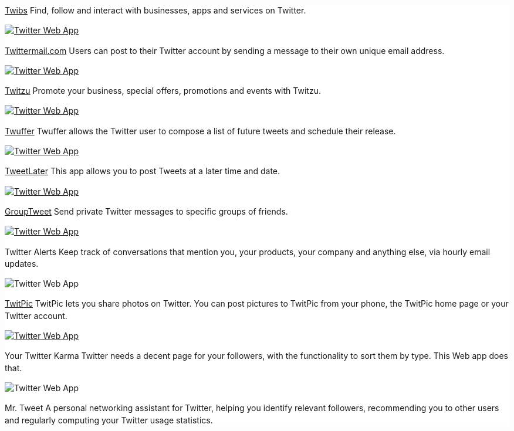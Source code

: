 <a href="https://twibs.com/">Twibs</a>
Find, follow and interact with businesses, apps and services on Twitter.

[![Twitter Web App](https://archive.smashing.media/assets/344dbf88-fdf9-42bb-adb4-46f01eedd629/089bcc8e-8eb2-47af-91fa-47bc12432b73/twibs.jpg)](https://twibs.com/)

<a href="https://twittermail.com/">Twittermail.com</a>
Users can post to their Twitter account by sending a message to their own unique email address.

[![Twitter Web App](https://archive.smashing.media/assets/344dbf88-fdf9-42bb-adb4-46f01eedd629/8db61842-5e9e-4e71-9c98-7fda3d1cd425/twmail.jpg)](https://twittermail.com/)

<a href="https://twitzu.com/">Twitzu</a>
Promote your business, special offers, promotions and events with Twitzu.

[![Twitter Web App](https://archive.smashing.media/assets/344dbf88-fdf9-42bb-adb4-46f01eedd629/7986b04d-0776-42c2-bde7-5fcb36751ad8/twitzu.jpg)](https://twitzu.com/)

<a href="https://twuffer.com/">Twuffer</a>
Twuffer allows the Twitter user to compose a list of future tweets and schedule their release.

[![Twitter Web App](https://archive.smashing.media/assets/344dbf88-fdf9-42bb-adb4-46f01eedd629/c03a7d30-41cf-4242-b3d6-cdce6a1c646b/twuffer.jpg)](https://twuffer.com/)

<a href="https://www.tweetlater.com/">TweetLater</a>
This app allows you to post Tweets at a later time and date.

[![Twitter Web App](https://archive.smashing.media/assets/344dbf88-fdf9-42bb-adb4-46f01eedd629/0cdca497-6db6-415b-820a-f18e6e8def3d/tweetlater.jpg)](https://www.tweetlater.com/)

<a href="https://grouptweet.com/">GroupTweet</a>
Send private Twitter messages to specific groups of friends.

[![Twitter Web App](https://archive.smashing.media/assets/344dbf88-fdf9-42bb-adb4-46f01eedd629/b1ba5dac-c3d2-499e-bac0-d965b5f04bb4/grouptweet.jpg)](https://grouptweet.com/)

Twitter Alerts
Keep track of conversations that mention you, your products, your company and anything else, via hourly email updates.

![Twitter Web App](https://archive.smashing.media/assets/344dbf88-fdf9-42bb-adb4-46f01eedd629/b553a31f-2a1a-4ff5-8c5f-3527a82f51f1/beep.jpg)

<a href="https://twitpic.com/">TwitPic</a>
TwitPic lets you share photos on Twitter. You can post pictures to TwitPic from your phone, the TwitPic home page or your Twitter account.

[![Twitter Web App](https://archive.smashing.media/assets/344dbf88-fdf9-42bb-adb4-46f01eedd629/c066c616-0998-4c37-a4fd-f22634ef181a/twitpic.jpg)](https://twitpic.com/)

Your Twitter Karma
Twitter needs a decent page for your followers, with the functionality to sort them by type. This Web app does that.

![Twitter Web App](https://archive.smashing.media/assets/344dbf88-fdf9-42bb-adb4-46f01eedd629/34d584bd-1a75-436b-b580-06e74058fa88/karma.jpg)

Mr. Tweet
A personal networking assistant for Twitter, helping you identify relevant followers, recommending you to other users and regularly computing your Twitter usage statistics.
